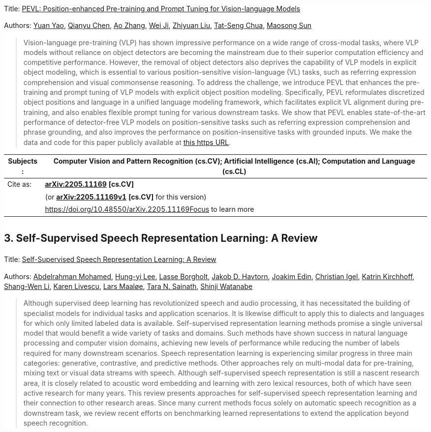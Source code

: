 Title: [PEVL: Position-enhanced Pre-training and Prompt Tuning for Vision-language Models](https://arxiv.org/abs/2205.11169)

Authors: [Yuan Yao](https://arxiv.org/search/cs?searchtype=author&query=Yao%2C+Y), [Qianyu Chen](https://arxiv.org/search/cs?searchtype=author&query=Chen%2C+Q), [Ao Zhang](https://arxiv.org/search/cs?searchtype=author&query=Zhang%2C+A), [Wei Ji](https://arxiv.org/search/cs?searchtype=author&query=Ji%2C+W), [Zhiyuan Liu](https://arxiv.org/search/cs?searchtype=author&query=Liu%2C+Z), [Tat-Seng Chua](https://arxiv.org/search/cs?searchtype=author&query=Chua%2C+T), [Maosong Sun](https://arxiv.org/search/cs?searchtype=author&query=Sun%2C+M)

> Vision-language pre-training (VLP) has shown impressive performance on a wide range of cross-modal tasks, where VLP models without reliance on object detectors are becoming the mainstream due to their superior computation efficiency and competitive performance. However, the removal of object detectors also deprives the capability of VLP models in explicit object modeling, which is essential to various position-sensitive vision-language (VL) tasks, such as referring expression comprehension and visual commonsense reasoning. To address the challenge, we introduce PEVL that enhances the pre-training and prompt tuning of VLP models with explicit object position modeling. Specifically, PEVL reformulates discretized object positions and language in a unified language modeling framework, which facilitates explicit VL alignment during pre-training, and also enables flexible prompt tuning for various downstream tasks. We show that PEVL enables state-of-the-art performance of detector-free VLP models on position-sensitive tasks such as referring expression comprehension and phrase grounding, and also improves the performance on position-insensitive tasks with grounded inputs. We make the data and code for this paper publicly available at [this https URL](https://github.com/thunlp/PEVL).

| Subjects: | **Computer Vision and Pattern Recognition (cs.CV)**; Artificial Intelligence (cs.AI); Computation and Language (cs.CL) |
| --------- | ------------------------------------------------------------ |
| Cite as:  | **[arXiv:2205.11169](https://arxiv.org/abs/2205.11169) [cs.CV]** |
|           | (or **[arXiv:2205.11169v1](https://arxiv.org/abs/2205.11169v1) [cs.CV]** for this version) |
|           | https://doi.org/10.48550/arXiv.2205.11169Focus to learn more |





<h2 id="2022-05-24-3">3. Self-Supervised Speech Representation Learning: A Review
</h2>

Title: [Self-Supervised Speech Representation Learning: A Review](https://arxiv.org/abs/2205.10643)

Authors: [Abdelrahman Mohamed](https://arxiv.org/search/cs?searchtype=author&query=Mohamed%2C+A), [Hung-yi Lee](https://arxiv.org/search/cs?searchtype=author&query=Lee%2C+H), [Lasse Borgholt](https://arxiv.org/search/cs?searchtype=author&query=Borgholt%2C+L), [Jakob D. Havtorn](https://arxiv.org/search/cs?searchtype=author&query=Havtorn%2C+J+D), [Joakim Edin](https://arxiv.org/search/cs?searchtype=author&query=Edin%2C+J), [Christian Igel](https://arxiv.org/search/cs?searchtype=author&query=Igel%2C+C), [Katrin Kirchhoff](https://arxiv.org/search/cs?searchtype=author&query=Kirchhoff%2C+K), [Shang-Wen Li](https://arxiv.org/search/cs?searchtype=author&query=Li%2C+S), [Karen Livescu](https://arxiv.org/search/cs?searchtype=author&query=Livescu%2C+K), [Lars Maaløe](https://arxiv.org/search/cs?searchtype=author&query=Maaløe%2C+L), [Tara N. Sainath](https://arxiv.org/search/cs?searchtype=author&query=Sainath%2C+T+N), [Shinji Watanabe](https://arxiv.org/search/cs?searchtype=author&query=Watanabe%2C+S)

> Although supervised deep learning has revolutionized speech and audio processing, it has necessitated the building of specialist models for individual tasks and application scenarios. It is likewise difficult to apply this to dialects and languages for which only limited labeled data is available. Self-supervised representation learning methods promise a single universal model that would benefit a wide variety of tasks and domains. Such methods have shown success in natural language processing and computer vision domains, achieving new levels of performance while reducing the number of labels required for many downstream scenarios. Speech representation learning is experiencing similar progress in three main categories: generative, contrastive, and predictive methods. Other approaches rely on multi-modal data for pre-training, mixing text or visual data streams with speech. Although self-supervised speech representation is still a nascent research area, it is closely related to acoustic word embedding and learning with zero lexical resources, both of which have seen active research for many years. This review presents approaches for self-supervised speech representation learning and their connection to other research areas. Since many current methods focus solely on automatic speech recognition as a downstream task, we review recent efforts on benchmarking learned representations to extend the application beyond speech recognition.
